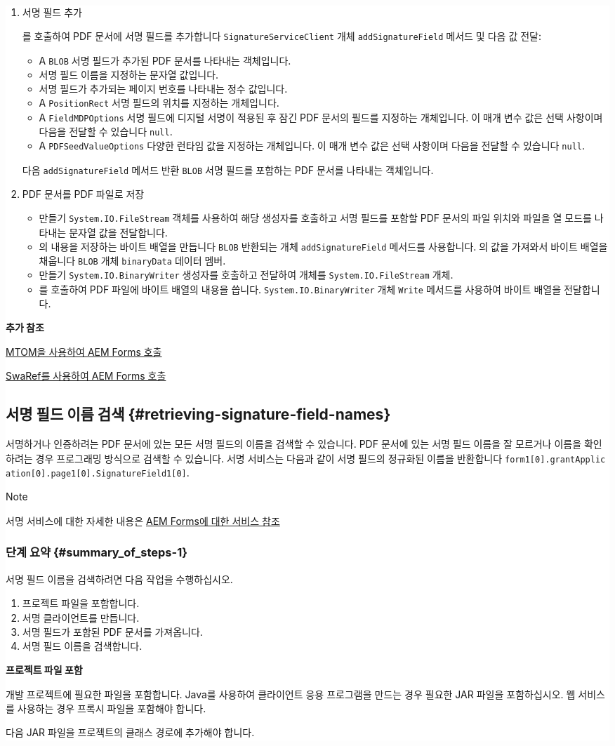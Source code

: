 1. 서명 필드 추가

   를 호출하여 PDF 문서에 서명 필드를 추가합니다 `SignatureServiceClient` 개체 `addSignatureField` 메서드 및 다음 값 전달:

   * A `BLOB` 서명 필드가 추가된 PDF 문서를 나타내는 객체입니다.
   * 서명 필드 이름을 지정하는 문자열 값입니다.
   * 서명 필드가 추가되는 페이지 번호를 나타내는 정수 값입니다.
   * A `PositionRect` 서명 필드의 위치를 지정하는 개체입니다.
   * A `FieldMDPOptions` 서명 필드에 디지털 서명이 적용된 후 잠긴 PDF 문서의 필드를 지정하는 개체입니다. 이 매개 변수 값은 선택 사항이며 다음을 전달할 수 있습니다 `null`.
   * A `PDFSeedValueOptions` 다양한 런타임 값을 지정하는 개체입니다. 이 매개 변수 값은 선택 사항이며 다음을 전달할 수 있습니다 `null`.

   다음 `addSignatureField` 메서드 반환 `BLOB` 서명 필드를 포함하는 PDF 문서를 나타내는 객체입니다.

1. PDF 문서를 PDF 파일로 저장

   * 만들기 `System.IO.FileStream` 객체를 사용하여 해당 생성자를 호출하고 서명 필드를 포함할 PDF 문서의 파일 위치와 파일을 열 모드를 나타내는 문자열 값을 전달합니다.
   * 의 내용을 저장하는 바이트 배열을 만듭니다 `BLOB` 반환되는 개체 `addSignatureField` 메서드를 사용합니다. 의 값을 가져와서 바이트 배열을 채웁니다 `BLOB` 개체 `binaryData` 데이터 멤버.
   * 만들기 `System.IO.BinaryWriter` 생성자를 호출하고 전달하여 개체를 `System.IO.FileStream` 개체.
   * 를 호출하여 PDF 파일에 바이트 배열의 내용을 씁니다. `System.IO.BinaryWriter` 개체 `Write` 메서드를 사용하여 바이트 배열을 전달합니다.

**추가 참조**

[MTOM을 사용하여 AEM Forms 호출](/help/forms/developing/invoking-aem-forms-using-web.md#invoking-aem-forms-using-mtom)

[SwaRef를 사용하여 AEM Forms 호출](/help/forms/developing/invoking-aem-forms-using-web.md#invoking-aem-forms-using-swaref)

## 서명 필드 이름 검색 {#retrieving-signature-field-names}

서명하거나 인증하려는 PDF 문서에 있는 모든 서명 필드의 이름을 검색할 수 있습니다. PDF 문서에 있는 서명 필드 이름을 잘 모르거나 이름을 확인하려는 경우 프로그래밍 방식으로 검색할 수 있습니다. 서명 서비스는 다음과 같이 서명 필드의 정규화된 이름을 반환합니다 `form1[0].grantApplication[0].page1[0].SignatureField1[0]`.

>[!NOTE]
>
>서명 서비스에 대한 자세한 내용은 [AEM Forms에 대한 서비스 참조](https://www.adobe.com/go/learn_aemforms_services_63)

### 단계 요약 {#summary_of_steps-1}

서명 필드 이름을 검색하려면 다음 작업을 수행하십시오.

1. 프로젝트 파일을 포함합니다.
1. 서명 클라이언트를 만듭니다.
1. 서명 필드가 포함된 PDF 문서를 가져옵니다.
1. 서명 필드 이름을 검색합니다.

**프로젝트 파일 포함**

개발 프로젝트에 필요한 파일을 포함합니다. Java를 사용하여 클라이언트 응용 프로그램을 만드는 경우 필요한 JAR 파일을 포함하십시오. 웹 서비스를 사용하는 경우 프록시 파일을 포함해야 합니다.

다음 JAR 파일을 프로젝트의 클래스 경로에 추가해야 합니다.
